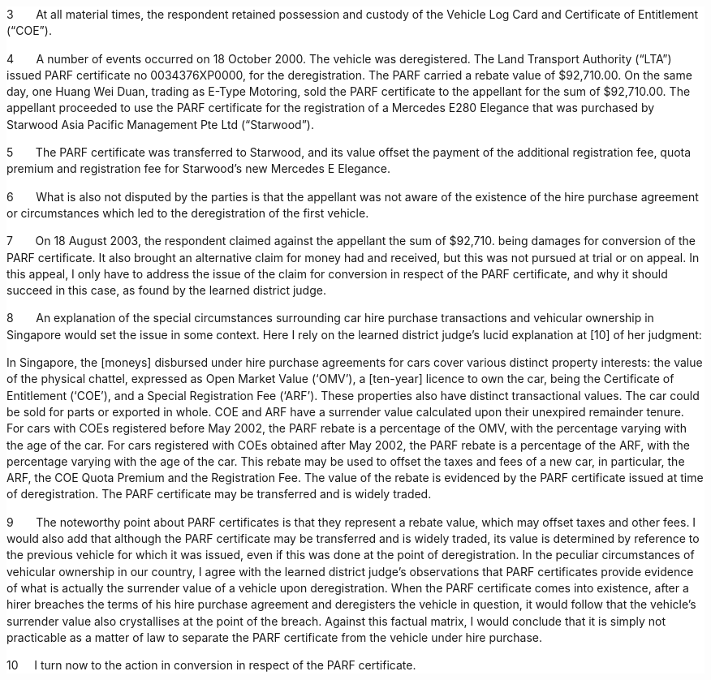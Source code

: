 3       At all material times, the respondent retained possession and custody of the Vehicle Log Card and Certificate of Entitlement (“COE”). 

4       A number of events occurred on 18 October 2000. The vehicle was deregistered. The Land Transport Authority (“LTA”) issued PARF certificate no 0034376XP0000, for the deregistration. The PARF carried a rebate value of $92,710.00. On the same day, one Huang Wei Duan, trading as E-Type Motoring, sold the PARF certificate to the appellant for the sum of $92,710.00. The appellant proceeded to use the PARF certificate for the registration of a Mercedes E280 Elegance that was purchased by Starwood Asia Pacific Management Pte Ltd (“Starwood”). 

5       The PARF certificate was transferred to Starwood, and its value offset the payment of the additional registration fee, quota premium and registration fee for Starwood’s new Mercedes E Elegance. 


6       What is also not disputed by the parties is that the appellant was not aware of the existence of the hire purchase agreement or circumstances which led to the deregistration of the first vehicle. 

7       On 18 August 2003, the respondent claimed against the appellant the sum of $92,710. being damages for conversion of the PARF certificate. It also brought an alternative claim for money had and received, but this was not pursued at trial or on appeal. In this appeal, I only have to address the issue of the claim for conversion in respect of the PARF certificate, and why it should succeed in this case, as found by the learned district judge. 

8       An explanation of the special circumstances surrounding car hire purchase transactions and vehicular ownership in Singapore would set the issue in some context. Here I rely on the learned district judge’s lucid explanation at [10] of her judgment: 

 In Singapore, the [moneys] disbursed under hire purchase agreements for cars cover various distinct property interests: the value of the physical chattel, expressed as Open Market Value (‘OMV’), a [ten-year] licence to own the car, being the Certificate of Entitlement (‘COE’), and a Special Registration Fee (‘ARF’). These properties also have distinct transactional values. The car could be sold for parts or exported in whole. COE and ARF have a surrender value calculated upon their unexpired remainder tenure. For cars with COEs registered before May 2002, the PARF rebate is a percentage of the OMV, with the percentage varying with the age of the car. For cars registered with COEs obtained after May 2002, the PARF rebate is a percentage of the ARF, with the percentage varying with the age of the car. This rebate may be used to offset the taxes and fees of a new car, in particular, the ARF, the COE Quota Premium and the Registration Fee. The value of the rebate is evidenced by the PARF certificate issued at time of deregistration. The PARF certificate may be transferred and is widely traded. 

9       The noteworthy point about PARF certificates is that they represent a rebate value, which may offset taxes and other fees. I would also add that although the PARF certificate may be transferred and is widely traded, its value is determined by reference to the previous vehicle for which it was issued, even if this was done at the point of deregistration. In the peculiar circumstances of vehicular ownership in our country, I agree with the learned district judge’s observations that PARF certificates provide evidence of what is actually the surrender value of a vehicle upon deregistration. When the PARF certificate comes into existence, after a hirer breaches the terms of his hire purchase agreement and deregisters the vehicle in question, it would follow that the vehicle’s surrender value also crystallises at the point of the breach. Against this factual matrix, I would conclude that it is simply not practicable as a matter of law to separate the PARF certificate from the vehicle under hire purchase. 

10     I turn now to the action in conversion in respect of the PARF certificate. 
